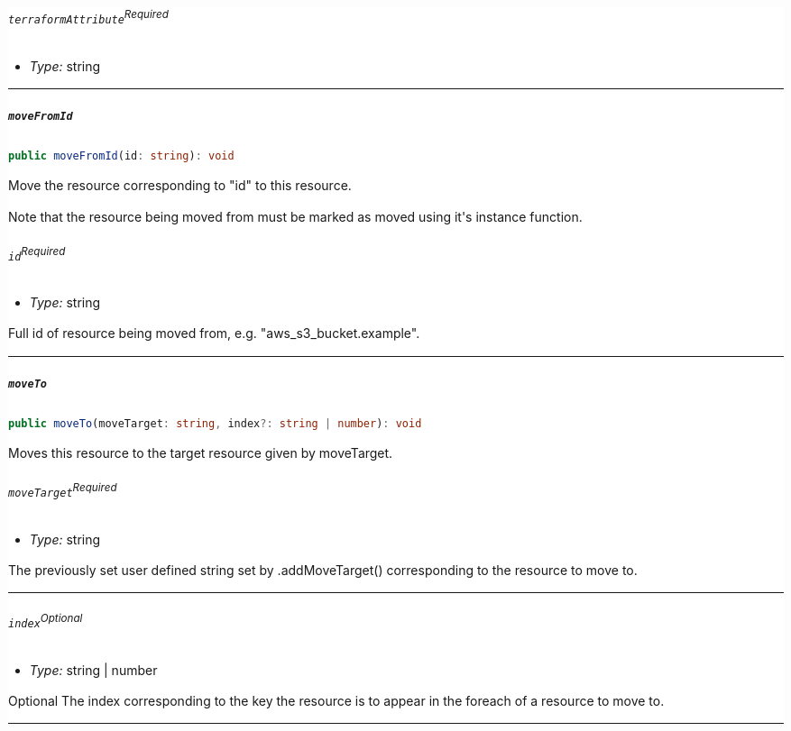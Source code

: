 ###### `terraformAttribute`<sup>Required</sup> <a name="terraformAttribute" id="@cdktf/aws-cdk.datasyncLocationEfs.DatasyncLocationEfs.interpolationForAttribute.parameter.terraformAttribute"></a>

- *Type:* string

---

##### `moveFromId` <a name="moveFromId" id="@cdktf/aws-cdk.datasyncLocationEfs.DatasyncLocationEfs.moveFromId"></a>

```typescript
public moveFromId(id: string): void
```

Move the resource corresponding to "id" to this resource.

Note that the resource being moved from must be marked as moved using it's instance function.

###### `id`<sup>Required</sup> <a name="id" id="@cdktf/aws-cdk.datasyncLocationEfs.DatasyncLocationEfs.moveFromId.parameter.id"></a>

- *Type:* string

Full id of resource being moved from, e.g. "aws_s3_bucket.example".

---

##### `moveTo` <a name="moveTo" id="@cdktf/aws-cdk.datasyncLocationEfs.DatasyncLocationEfs.moveTo"></a>

```typescript
public moveTo(moveTarget: string, index?: string | number): void
```

Moves this resource to the target resource given by moveTarget.

###### `moveTarget`<sup>Required</sup> <a name="moveTarget" id="@cdktf/aws-cdk.datasyncLocationEfs.DatasyncLocationEfs.moveTo.parameter.moveTarget"></a>

- *Type:* string

The previously set user defined string set by .addMoveTarget() corresponding to the resource to move to.

---

###### `index`<sup>Optional</sup> <a name="index" id="@cdktf/aws-cdk.datasyncLocationEfs.DatasyncLocationEfs.moveTo.parameter.index"></a>

- *Type:* string | number

Optional The index corresponding to the key the resource is to appear in the foreach of a resource to move to.

---